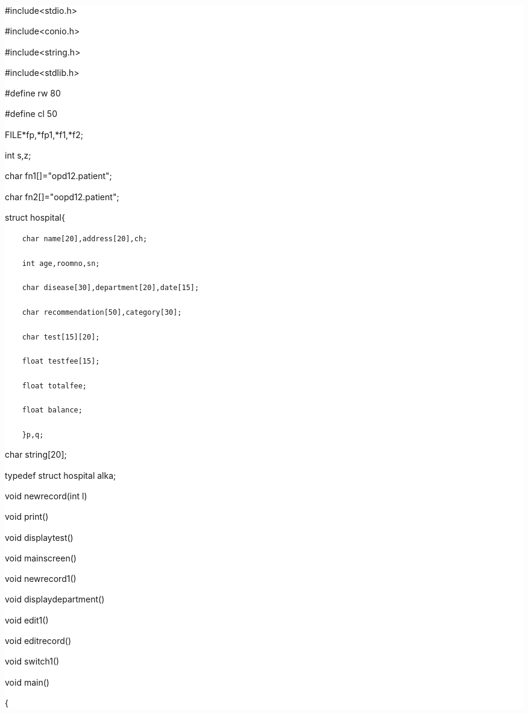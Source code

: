 #include<stdio.h>

#include<conio.h>

#include<string.h>

#include<stdlib.h>

#define rw 80

#define cl 50

FILE*fp,*fp1,*f1,*f2;

int s,z;

char fn1[]="opd12.patient";

char fn2[]="oopd12.patient";

struct hospital{

        char name[20],address[20],ch;

        int age,roomno,sn;

        char disease[30],department[20],date[15];

        char recommendation[50],category[30];

        char test[15][20];

        float testfee[15];

        float totalfee;

        float balance;

        }p,q;

char string[20];

typedef struct hospital alka;

void newrecord(int l)

void print()

void displaytest()

void mainscreen()

void newrecord1()

void displaydepartment()

void edit1()

void editrecord()

void switch1()

void main()

{
